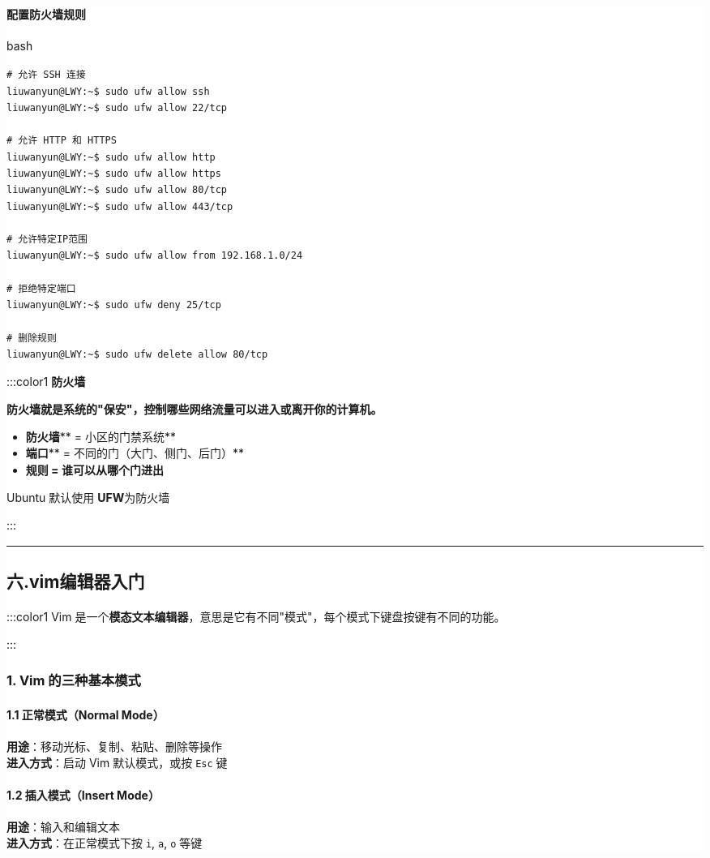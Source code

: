 #### 配置防火墙规则
bash

```plain
# 允许 SSH 连接
liuwanyun@LWY:~$ sudo ufw allow ssh
liuwanyun@LWY:~$ sudo ufw allow 22/tcp

# 允许 HTTP 和 HTTPS
liuwanyun@LWY:~$ sudo ufw allow http
liuwanyun@LWY:~$ sudo ufw allow https
liuwanyun@LWY:~$ sudo ufw allow 80/tcp
liuwanyun@LWY:~$ sudo ufw allow 443/tcp

# 允许特定IP范围
liuwanyun@LWY:~$ sudo ufw allow from 192.168.1.0/24

# 拒绝特定端口
liuwanyun@LWY:~$ sudo ufw deny 25/tcp

# 删除规则
liuwanyun@LWY:~$ sudo ufw delete allow 80/tcp
```

:::color1
**防火墙**

**防火墙就是系统的"保安"，控制哪些网络流量可以进入或离开你的计算机。**

+ **防火墙**** = 小区的门禁系统**
+ **端口**** = 不同的门（大门、侧门、后门）**
+ **规则 = 谁可以从哪个门进出**

Ubuntu 默认使用 **UFW**为防火墙

:::

---

## 六.vim编辑器入门
:::color1
Vim 是一个**模态文本编辑器**，意思是它有不同"模式"，每个模式下键盘按键有不同的功能。

:::

### 1. Vim 的三种基本模式
#### 1.1 正常模式（Normal Mode）
**用途**：移动光标、复制、粘贴、删除等操作  
**进入方式**：启动 Vim 默认模式，或按 `Esc` 键

#### 1.2 插入模式（Insert Mode）
**用途**：输入和编辑文本  
**进入方式**：在正常模式下按 `i`, `a`, `o` 等键
